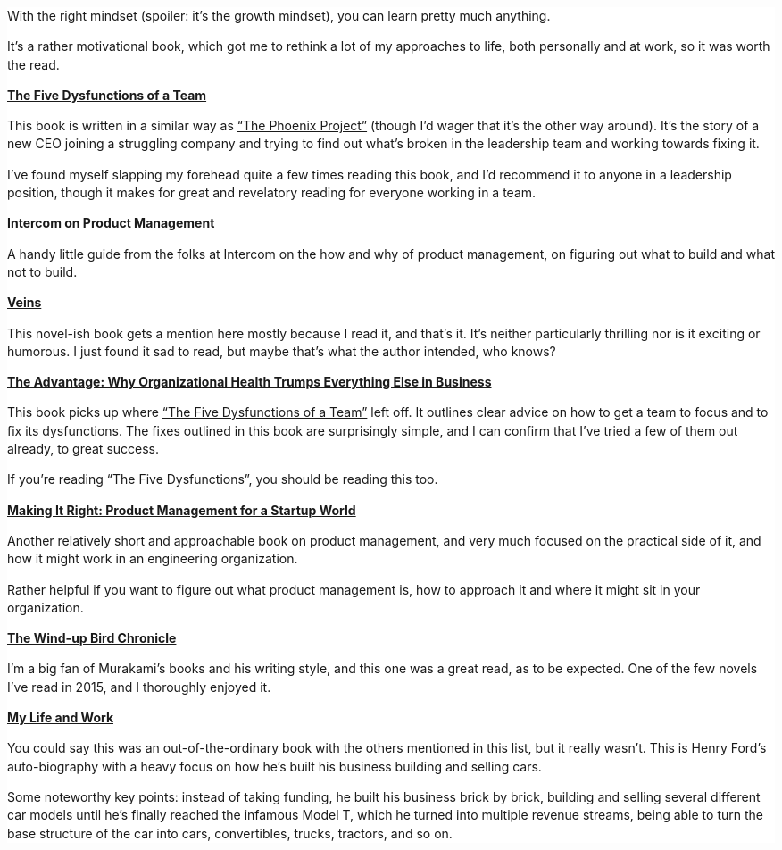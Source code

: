 With the right mindset (spoiler: it’s the growth mindset), you can learn pretty much anything.

It’s a rather motivational book, which got me to rethink a lot of my approaches to life, both personally and at work, so it was worth the read.

**[The Five Dysfunctions of a Team](http://amzn.to/1YU2ifO)**

This book is written in a similar way as [“The Phoenix Project”](http://amzn.to/1YU2f3p) (though I’d wager that it’s the other way around). It’s the story of a new CEO joining a struggling company and trying to find out what’s broken in the leadership team and working towards fixing it.

I’ve found myself slapping my forehead quite a few times reading this book, and I’d recommend it to anyone in a leadership position, though it makes for great and revelatory reading for everyone working in a team.

**[Intercom on Product Management](https://www.intercom.io/books/product-management)**

A handy little guide from the folks at Intercom on the how and why of product management, on figuring out what to build and what not to build.

**[Veins](http://amzn.to/1YU2lbe)**

This novel-ish book gets a mention here mostly because I read it, and that’s it. It’s neither particularly thrilling nor is it exciting or humorous. I just found it sad to read, but maybe that’s what the author intended, who knows?

**[The Advantage: Why Organizational Health Trumps Everything Else in Business](http://amzn.to/1YU2lbu)**

This book picks up where [“The Five Dysfunctions of a Team”](http://amzn.to/1YU2ifO) left off. It outlines clear advice on how to get a team to focus and to fix its dysfunctions. The fixes outlined in this book are surprisingly simple, and I can confirm that I’ve tried a few of them out already, to great success.

If you’re reading “The Five Dysfunctions”, you should be reading this too.

**[Making It Right: Product Management for a Startup World](http://amzn.to/1YU2njr)**

Another relatively short and approachable book on product management, and very much focused on the practical side of it, and how it might work in an engineering organization.

Rather helpful if you want to figure out what product management is, how to approach it and where it might sit in your organization.

**[The Wind-up Bird Chronicle](http://amzn.to/1YU2lYR)**

I’m a big fan of Murakami’s books and his writing style, and this one was a great read, as to be expected. One of the few novels I’ve read in 2015, and I thoroughly enjoyed it.

**[My Life and Work](http://www.gutenberg.org/ebooks/7213)**

You could say this was an out-of-the-ordinary book with the others mentioned in this list, but it really wasn’t. This is Henry Ford’s auto-biography with a heavy focus on how he’s built his business building and selling cars.

Some noteworthy key points: instead of taking funding, he built his business brick by brick, building and selling several different car models until he’s finally reached the infamous Model T, which he turned into multiple revenue streams, being able to turn the base structure of the car into cars, convertibles, trucks, tractors, and so on.
